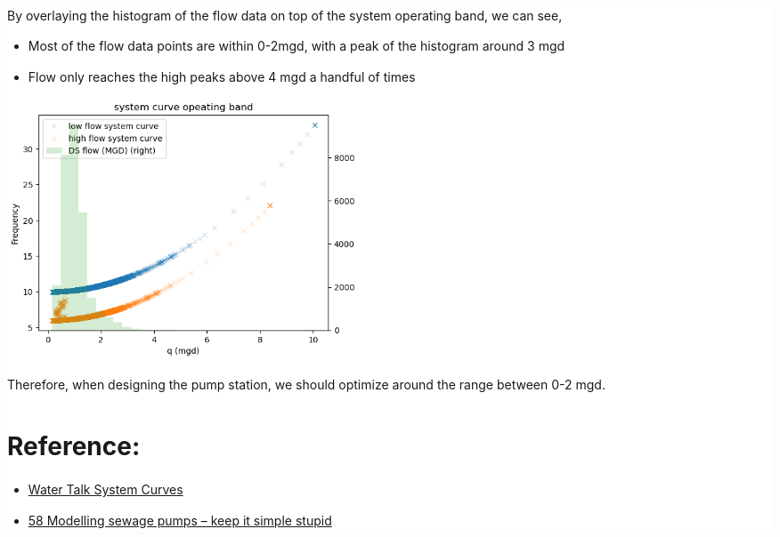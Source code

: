 By overlaying the histogram of the flow data on top of the system operating band, we can see,

- Most of the flow data points are within 0-2mgd, with a peak of the histogram around 3 mgd

- Flow only reaches the high peaks above 4 mgd a handful of times

<img src="./media/image34.png" style="width:4.08421in;height:3.04608in" alt="A diagram of a system Description automatically generated" />

Therefore, when designing the pump station, we should optimize around the range between 0-2 mgd.

# Reference:

- [Water Talk System Curves](https://www.youtube.com/watch?v=WScO77w-iKw&ab_channel=AutodeskInnovyze)

- [58 Modelling sewage pumps – keep it simple stupid](https://www.linkedin.com/pulse/58-modelling-sewage-pumps-keep-simple-stupid-martin-osborne/?utm_source=share&utm_medium=member_ios&utm_campaign=share_via)

